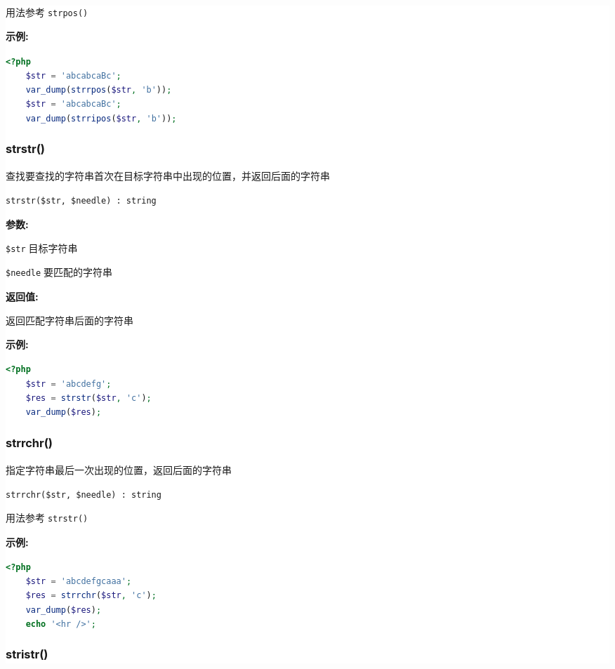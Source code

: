 用法参考 `strpos()`

**示例:**

```php
<?php
	$str = 'abcabcaBc';
	var_dump(strrpos($str, 'b'));
	$str = 'abcabcaBc';
	var_dump(strripos($str, 'b'));
```

### strstr()

查找要查找的字符串首次在目标字符串中出现的位置，并返回后面的字符串

```
strstr($str, $needle) : string
```

**参数:**

`$str` 目标字符串

`$needle` 要匹配的字符串

**返回值:**

返回匹配字符串后面的字符串

**示例:**

```php
<?php
	$str = 'abcdefg';
	$res = strstr($str, 'c');
	var_dump($res);
```

### strrchr()

指定字符串最后一次出现的位置，返回后面的字符串

```
strrchr($str, $needle) : string
```

用法参考 `strstr()`

**示例:**

```php
<?php
	$str = 'abcdefgcaaa';
	$res = strrchr($str, 'c');
	var_dump($res);
	echo '<hr />';
```

### stristr()

